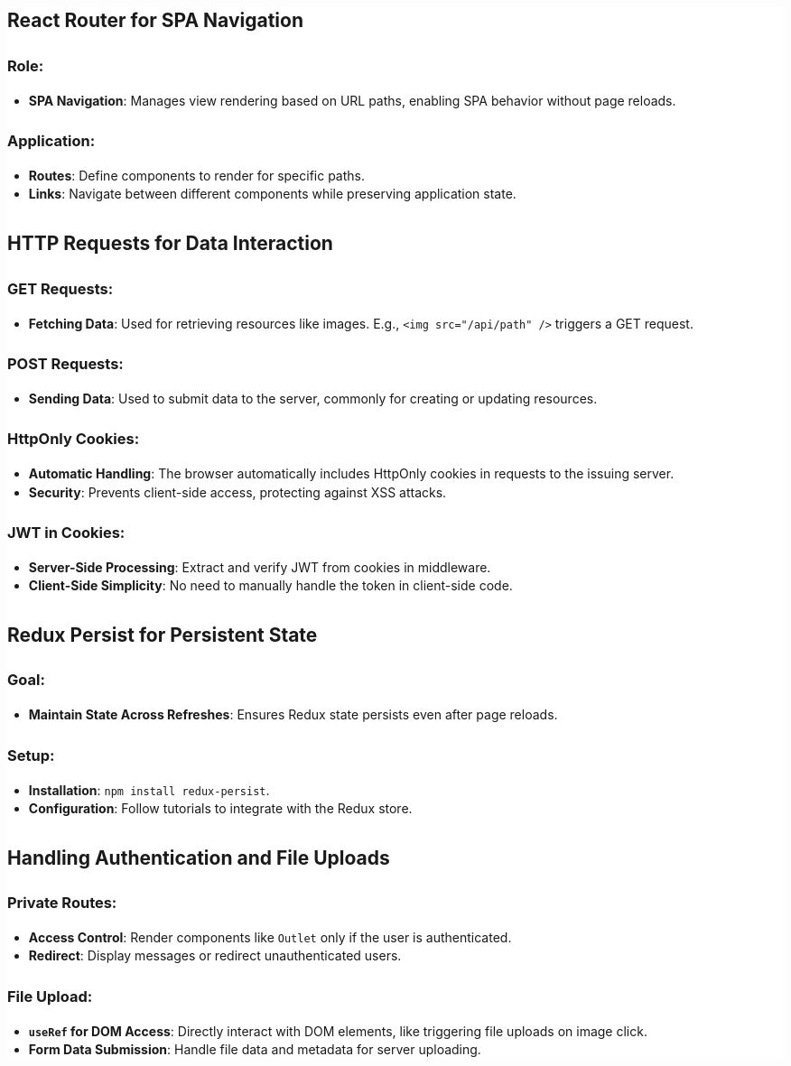 ## React Router for SPA Navigation

### Role:
- **SPA Navigation**: Manages view rendering based on URL paths, enabling SPA behavior without page reloads.

### Application:
- **Routes**: Define components to render for specific paths.
- **Links**: Navigate between different components while preserving application state.

## HTTP Requests for Data Interaction

### GET Requests:
- **Fetching Data**: Used for retrieving resources like images. E.g., `<img src="/api/path" />` triggers a GET request.

### POST Requests:
- **Sending Data**: Used to submit data to the server, commonly for creating or updating resources.

### HttpOnly Cookies:
- **Automatic Handling**: The browser automatically includes HttpOnly cookies in requests to the issuing server.
- **Security**: Prevents client-side access, protecting against XSS attacks.

### JWT in Cookies:
- **Server-Side Processing**: Extract and verify JWT from cookies in middleware.
- **Client-Side Simplicity**: No need to manually handle the token in client-side code.

## Redux Persist for Persistent State

### Goal:
- **Maintain State Across Refreshes**: Ensures Redux state persists even after page reloads.

### Setup:
- **Installation**: `npm install redux-persist`.
- **Configuration**: Follow tutorials to integrate with the Redux store.

## Handling Authentication and File Uploads

### Private Routes:
- **Access Control**: Render components like `Outlet` only if the user is authenticated.
- **Redirect**: Display messages or redirect unauthenticated users.

### File Upload:
- **`useRef` for DOM Access**: Directly interact with DOM elements, like triggering file uploads on image click.
- **Form Data Submission**: Handle file data and metadata for server uploading.
